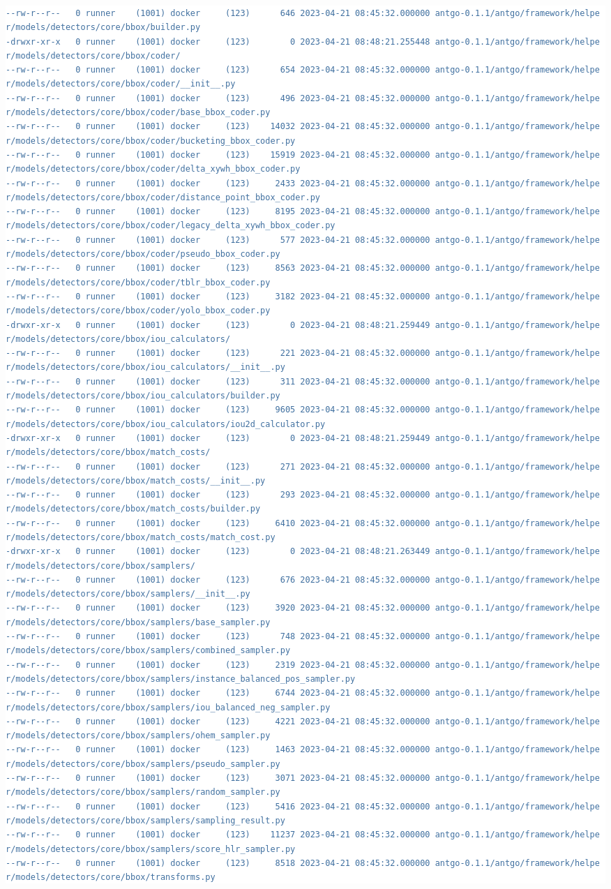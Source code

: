 ```diff
--rw-r--r--   0 runner    (1001) docker     (123)      646 2023-04-21 08:45:32.000000 antgo-0.1.1/antgo/framework/helper/models/detectors/core/bbox/builder.py
-drwxr-xr-x   0 runner    (1001) docker     (123)        0 2023-04-21 08:48:21.255448 antgo-0.1.1/antgo/framework/helper/models/detectors/core/bbox/coder/
--rw-r--r--   0 runner    (1001) docker     (123)      654 2023-04-21 08:45:32.000000 antgo-0.1.1/antgo/framework/helper/models/detectors/core/bbox/coder/__init__.py
--rw-r--r--   0 runner    (1001) docker     (123)      496 2023-04-21 08:45:32.000000 antgo-0.1.1/antgo/framework/helper/models/detectors/core/bbox/coder/base_bbox_coder.py
--rw-r--r--   0 runner    (1001) docker     (123)    14032 2023-04-21 08:45:32.000000 antgo-0.1.1/antgo/framework/helper/models/detectors/core/bbox/coder/bucketing_bbox_coder.py
--rw-r--r--   0 runner    (1001) docker     (123)    15919 2023-04-21 08:45:32.000000 antgo-0.1.1/antgo/framework/helper/models/detectors/core/bbox/coder/delta_xywh_bbox_coder.py
--rw-r--r--   0 runner    (1001) docker     (123)     2433 2023-04-21 08:45:32.000000 antgo-0.1.1/antgo/framework/helper/models/detectors/core/bbox/coder/distance_point_bbox_coder.py
--rw-r--r--   0 runner    (1001) docker     (123)     8195 2023-04-21 08:45:32.000000 antgo-0.1.1/antgo/framework/helper/models/detectors/core/bbox/coder/legacy_delta_xywh_bbox_coder.py
--rw-r--r--   0 runner    (1001) docker     (123)      577 2023-04-21 08:45:32.000000 antgo-0.1.1/antgo/framework/helper/models/detectors/core/bbox/coder/pseudo_bbox_coder.py
--rw-r--r--   0 runner    (1001) docker     (123)     8563 2023-04-21 08:45:32.000000 antgo-0.1.1/antgo/framework/helper/models/detectors/core/bbox/coder/tblr_bbox_coder.py
--rw-r--r--   0 runner    (1001) docker     (123)     3182 2023-04-21 08:45:32.000000 antgo-0.1.1/antgo/framework/helper/models/detectors/core/bbox/coder/yolo_bbox_coder.py
-drwxr-xr-x   0 runner    (1001) docker     (123)        0 2023-04-21 08:48:21.259449 antgo-0.1.1/antgo/framework/helper/models/detectors/core/bbox/iou_calculators/
--rw-r--r--   0 runner    (1001) docker     (123)      221 2023-04-21 08:45:32.000000 antgo-0.1.1/antgo/framework/helper/models/detectors/core/bbox/iou_calculators/__init__.py
--rw-r--r--   0 runner    (1001) docker     (123)      311 2023-04-21 08:45:32.000000 antgo-0.1.1/antgo/framework/helper/models/detectors/core/bbox/iou_calculators/builder.py
--rw-r--r--   0 runner    (1001) docker     (123)     9605 2023-04-21 08:45:32.000000 antgo-0.1.1/antgo/framework/helper/models/detectors/core/bbox/iou_calculators/iou2d_calculator.py
-drwxr-xr-x   0 runner    (1001) docker     (123)        0 2023-04-21 08:48:21.259449 antgo-0.1.1/antgo/framework/helper/models/detectors/core/bbox/match_costs/
--rw-r--r--   0 runner    (1001) docker     (123)      271 2023-04-21 08:45:32.000000 antgo-0.1.1/antgo/framework/helper/models/detectors/core/bbox/match_costs/__init__.py
--rw-r--r--   0 runner    (1001) docker     (123)      293 2023-04-21 08:45:32.000000 antgo-0.1.1/antgo/framework/helper/models/detectors/core/bbox/match_costs/builder.py
--rw-r--r--   0 runner    (1001) docker     (123)     6410 2023-04-21 08:45:32.000000 antgo-0.1.1/antgo/framework/helper/models/detectors/core/bbox/match_costs/match_cost.py
-drwxr-xr-x   0 runner    (1001) docker     (123)        0 2023-04-21 08:48:21.263449 antgo-0.1.1/antgo/framework/helper/models/detectors/core/bbox/samplers/
--rw-r--r--   0 runner    (1001) docker     (123)      676 2023-04-21 08:45:32.000000 antgo-0.1.1/antgo/framework/helper/models/detectors/core/bbox/samplers/__init__.py
--rw-r--r--   0 runner    (1001) docker     (123)     3920 2023-04-21 08:45:32.000000 antgo-0.1.1/antgo/framework/helper/models/detectors/core/bbox/samplers/base_sampler.py
--rw-r--r--   0 runner    (1001) docker     (123)      748 2023-04-21 08:45:32.000000 antgo-0.1.1/antgo/framework/helper/models/detectors/core/bbox/samplers/combined_sampler.py
--rw-r--r--   0 runner    (1001) docker     (123)     2319 2023-04-21 08:45:32.000000 antgo-0.1.1/antgo/framework/helper/models/detectors/core/bbox/samplers/instance_balanced_pos_sampler.py
--rw-r--r--   0 runner    (1001) docker     (123)     6744 2023-04-21 08:45:32.000000 antgo-0.1.1/antgo/framework/helper/models/detectors/core/bbox/samplers/iou_balanced_neg_sampler.py
--rw-r--r--   0 runner    (1001) docker     (123)     4221 2023-04-21 08:45:32.000000 antgo-0.1.1/antgo/framework/helper/models/detectors/core/bbox/samplers/ohem_sampler.py
--rw-r--r--   0 runner    (1001) docker     (123)     1463 2023-04-21 08:45:32.000000 antgo-0.1.1/antgo/framework/helper/models/detectors/core/bbox/samplers/pseudo_sampler.py
--rw-r--r--   0 runner    (1001) docker     (123)     3071 2023-04-21 08:45:32.000000 antgo-0.1.1/antgo/framework/helper/models/detectors/core/bbox/samplers/random_sampler.py
--rw-r--r--   0 runner    (1001) docker     (123)     5416 2023-04-21 08:45:32.000000 antgo-0.1.1/antgo/framework/helper/models/detectors/core/bbox/samplers/sampling_result.py
--rw-r--r--   0 runner    (1001) docker     (123)    11237 2023-04-21 08:45:32.000000 antgo-0.1.1/antgo/framework/helper/models/detectors/core/bbox/samplers/score_hlr_sampler.py
--rw-r--r--   0 runner    (1001) docker     (123)     8518 2023-04-21 08:45:32.000000 antgo-0.1.1/antgo/framework/helper/models/detectors/core/bbox/transforms.py
```